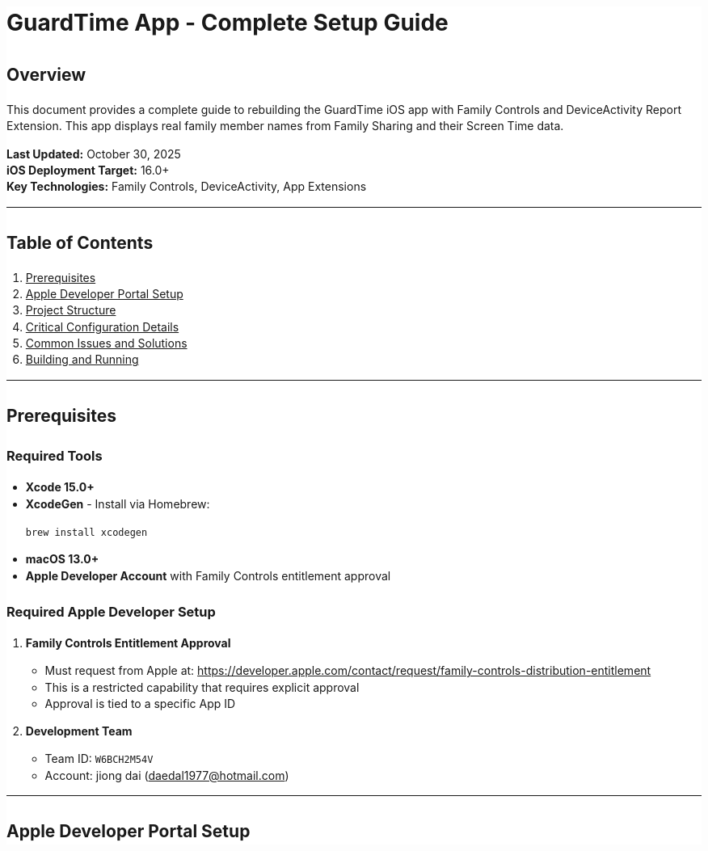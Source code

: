 # GuardTime App - Complete Setup Guide

## Overview
This document provides a complete guide to rebuilding the GuardTime iOS app with Family Controls and DeviceActivity Report Extension. This app displays real family member names from Family Sharing and their Screen Time data.

**Last Updated:** October 30, 2025  
**iOS Deployment Target:** 16.0+  
**Key Technologies:** Family Controls, DeviceActivity, App Extensions

---

## Table of Contents
1. [Prerequisites](#prerequisites)
2. [Apple Developer Portal Setup](#apple-developer-portal-setup)
3. [Project Structure](#project-structure)
4. [Critical Configuration Details](#critical-configuration-details)
5. [Common Issues and Solutions](#common-issues-and-solutions)
6. [Building and Running](#building-and-running)

---

## Prerequisites

### Required Tools
- **Xcode 15.0+**
- **XcodeGen** - Install via Homebrew:
  ```bash
  brew install xcodegen
  ```
- **macOS 13.0+**
- **Apple Developer Account** with Family Controls entitlement approval

### Required Apple Developer Setup
1. **Family Controls Entitlement Approval**
   - Must request from Apple at: https://developer.apple.com/contact/request/family-controls-distribution-entitlement
   - This is a restricted capability that requires explicit approval
   - Approval is tied to a specific App ID

2. **Development Team**
   - Team ID: `W6BCH2M54V`
   - Account: jiong dai (daedal1977@hotmail.com)

---

## Apple Developer Portal Setup
